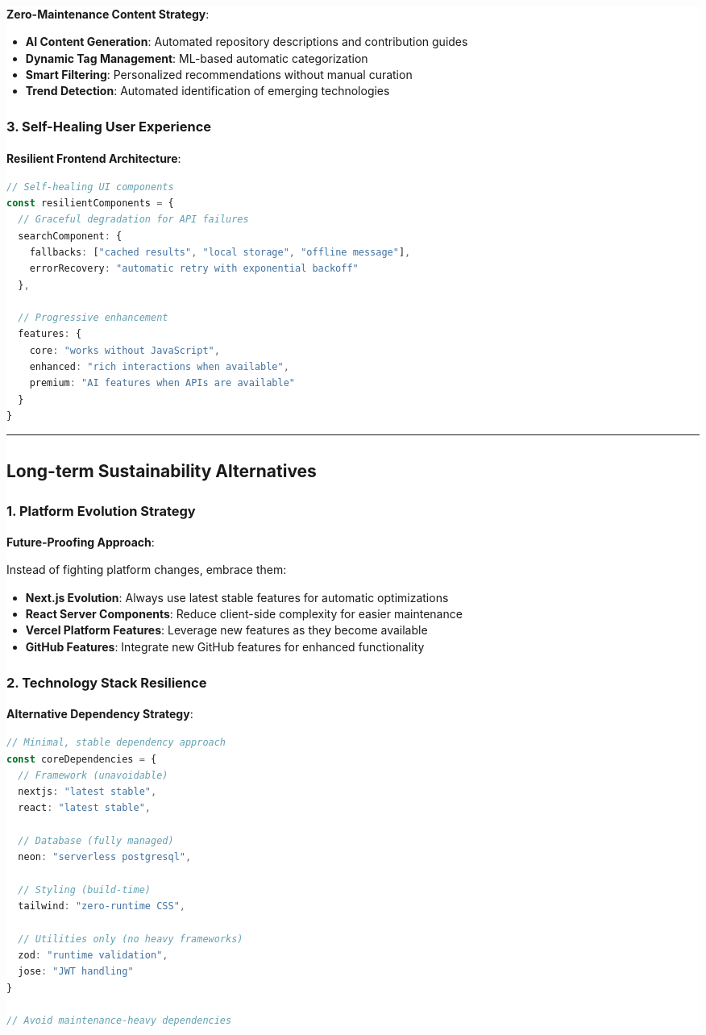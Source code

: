 **Zero-Maintenance Content Strategy**:

- **AI Content Generation**: Automated repository descriptions and contribution guides
- **Dynamic Tag Management**: ML-based automatic categorization
- **Smart Filtering**: Personalized recommendations without manual curation
- **Trend Detection**: Automated identification of emerging technologies

### 3. Self-Healing User Experience

**Resilient Frontend Architecture**:

```typescript
// Self-healing UI components
const resilientComponents = {
  // Graceful degradation for API failures
  searchComponent: {
    fallbacks: ["cached results", "local storage", "offline message"],
    errorRecovery: "automatic retry with exponential backoff"
  },
  
  // Progressive enhancement
  features: {
    core: "works without JavaScript",
    enhanced: "rich interactions when available",
    premium: "AI features when APIs are available"
  }
}
```

---

## Long-term Sustainability Alternatives

### 1. Platform Evolution Strategy

**Future-Proofing Approach**:

Instead of fighting platform changes, embrace them:

- **Next.js Evolution**: Always use latest stable features for automatic optimizations
- **React Server Components**: Reduce client-side complexity for easier maintenance
- **Vercel Platform Features**: Leverage new features as they become available
- **GitHub Features**: Integrate new GitHub features for enhanced functionality

### 2. Technology Stack Resilience

**Alternative Dependency Strategy**:

```typescript
// Minimal, stable dependency approach
const coreDependencies = {
  // Framework (unavoidable)
  nextjs: "latest stable",
  react: "latest stable",
  
  // Database (fully managed)
  neon: "serverless postgresql",
  
  // Styling (build-time)
  tailwind: "zero-runtime CSS",
  
  // Utilities only (no heavy frameworks)
  zod: "runtime validation",
  jose: "JWT handling"
}

// Avoid maintenance-heavy dependencies
```